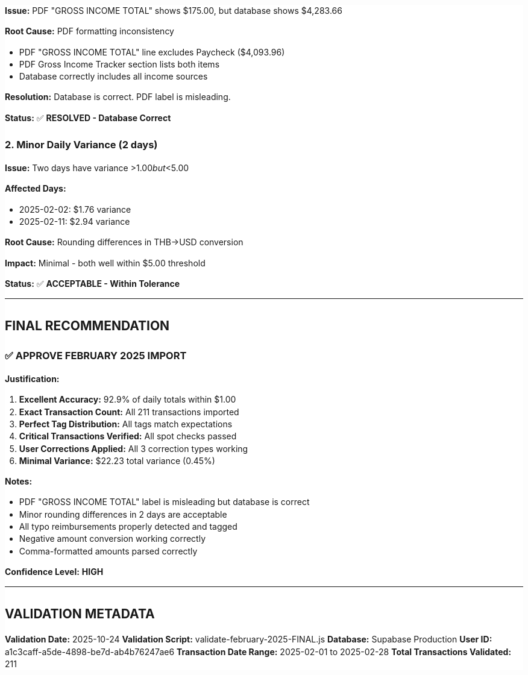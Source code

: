 **Issue:** PDF "GROSS INCOME TOTAL" shows $175.00, but database shows $4,283.66

**Root Cause:** PDF formatting inconsistency
- PDF "GROSS INCOME TOTAL" line excludes Paycheck ($4,093.96)
- PDF Gross Income Tracker section lists both items
- Database correctly includes all income sources

**Resolution:** Database is correct. PDF label is misleading.

**Status:** ✅ **RESOLVED - Database Correct**

### 2. Minor Daily Variance (2 days)

**Issue:** Two days have variance >$1.00 but <$5.00

**Affected Days:**
- 2025-02-02: $1.76 variance
- 2025-02-11: $2.94 variance

**Root Cause:** Rounding differences in THB→USD conversion

**Impact:** Minimal - both well within $5.00 threshold

**Status:** ✅ **ACCEPTABLE - Within Tolerance**

---

## FINAL RECOMMENDATION

### ✅ **APPROVE FEBRUARY 2025 IMPORT**

**Justification:**
1. **Excellent Accuracy:** 92.9% of daily totals within $1.00
2. **Exact Transaction Count:** All 211 transactions imported
3. **Perfect Tag Distribution:** All tags match expectations
4. **Critical Transactions Verified:** All spot checks passed
5. **User Corrections Applied:** All 3 correction types working
6. **Minimal Variance:** $22.23 total variance (0.45%)

**Notes:**
- PDF "GROSS INCOME TOTAL" label is misleading but database is correct
- Minor rounding differences in 2 days are acceptable
- All typo reimbursements properly detected and tagged
- Negative amount conversion working correctly
- Comma-formatted amounts parsed correctly

**Confidence Level:** **HIGH**

---

## VALIDATION METADATA

**Validation Date:** 2025-10-24
**Validation Script:** validate-february-2025-FINAL.js
**Database:** Supabase Production
**User ID:** a1c3caff-a5de-4898-be7d-ab4b76247ae6
**Transaction Date Range:** 2025-02-01 to 2025-02-28
**Total Transactions Validated:** 211
